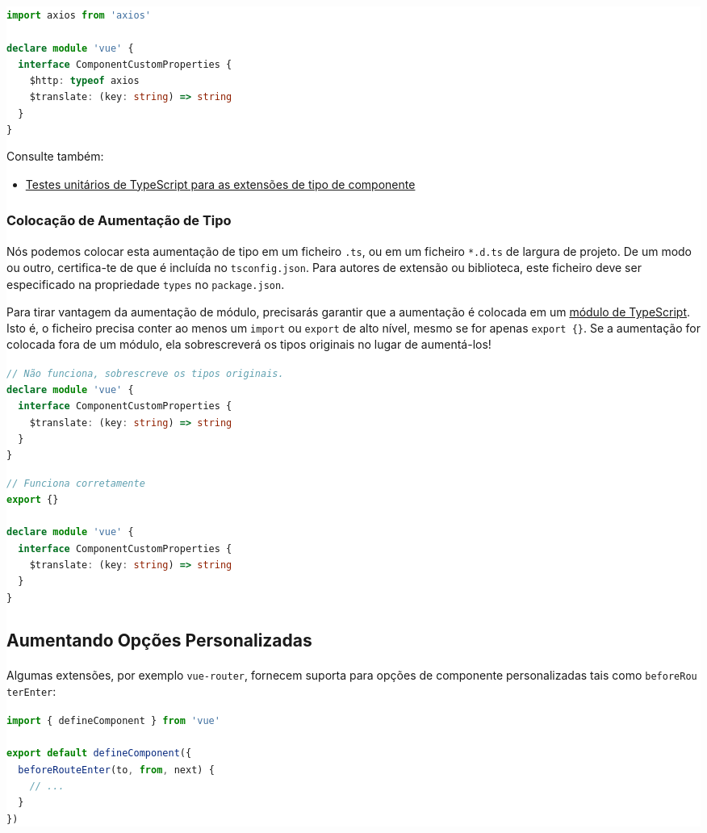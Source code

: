 ```ts
import axios from 'axios'

declare module 'vue' {
  interface ComponentCustomProperties {
    $http: typeof axios
    $translate: (key: string) => string
  }
}
```

Consulte também:

- [Testes unitários de TypeScript para as extensões de tipo de componente](https://github.com/vuejs/core/blob/main/test-dts/componentTypeExtensions.test-d.tsx)

### Colocação de Aumentação de Tipo

Nós podemos colocar esta aumentação de tipo em um ficheiro `.ts`, ou em um ficheiro `*.d.ts` de largura de projeto. De um modo ou outro, certifica-te de que é incluída no `tsconfig.json`. Para autores de extensão ou biblioteca, este ficheiro deve ser especificado na propriedade `types` no `package.json`.

Para tirar vantagem da aumentação de módulo, precisarás garantir que a aumentação é colocada em um [módulo de TypeScript](https://www.typescriptlang.org/docs/handbook/modules.html). Isto é, o ficheiro precisa conter ao menos um `import` ou `export` de alto nível, mesmo se for apenas `export {}`. Se a aumentação for colocada fora de um módulo, ela sobrescreverá os tipos originais no lugar de aumentá-los!

```ts
// Não funciona, sobrescreve os tipos originais.
declare module 'vue' {
  interface ComponentCustomProperties {
    $translate: (key: string) => string
  }
}
```

```ts
// Funciona corretamente
export {}

declare module 'vue' {
  interface ComponentCustomProperties {
    $translate: (key: string) => string
  }
}
```

## Aumentando Opções Personalizadas

Algumas extensões, por exemplo `vue-router`, fornecem suporta para opções de componente personalizadas tais como `beforeRouterEnter`:

```ts
import { defineComponent } from 'vue'

export default defineComponent({
  beforeRouteEnter(to, from, next) {
    // ...
  }
})
```
